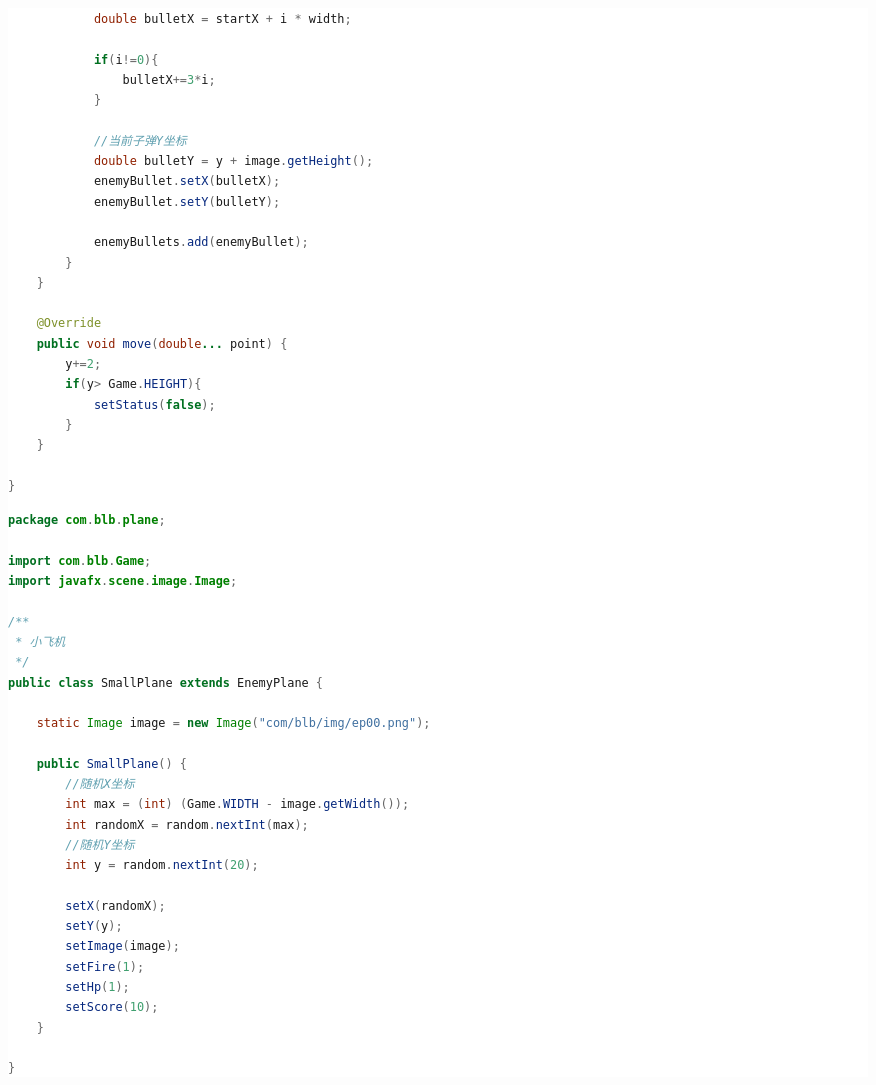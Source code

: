 ```java
            double bulletX = startX + i * width;

            if(i!=0){
                bulletX+=3*i;
            }

            //当前子弹Y坐标
            double bulletY = y + image.getHeight();
            enemyBullet.setX(bulletX);
            enemyBullet.setY(bulletY);

            enemyBullets.add(enemyBullet);
        }
    }

    @Override
    public void move(double... point) {
        y+=2;
        if(y> Game.HEIGHT){
            setStatus(false);
        }
    }

}
```

```java
package com.blb.plane;

import com.blb.Game;
import javafx.scene.image.Image;

/**
 * 小飞机
 */
public class SmallPlane extends EnemyPlane {

    static Image image = new Image("com/blb/img/ep00.png");

    public SmallPlane() {
        //随机X坐标
        int max = (int) (Game.WIDTH - image.getWidth());
        int randomX = random.nextInt(max);
        //随机Y坐标
        int y = random.nextInt(20);

        setX(randomX);
        setY(y);
        setImage(image);
        setFire(1);
        setHp(1);
        setScore(10);
    }

}
```
